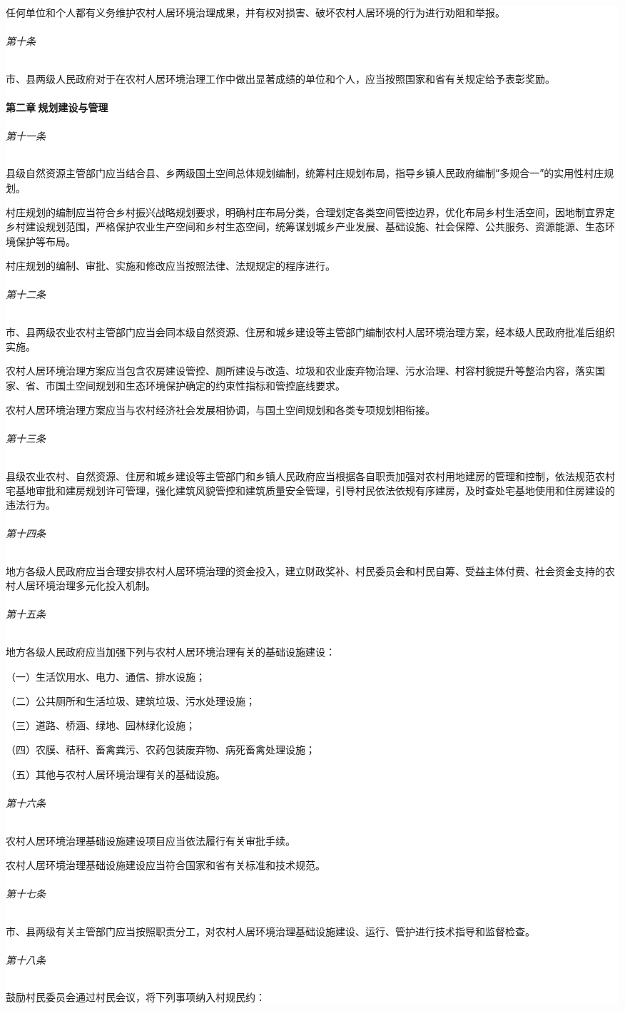 任何单位和个人都有义务维护农村人居环境治理成果，并有权对损害、破坏农村人居环境的行为进行劝阻和举报。

###### 第十条

市、县两级人民政府对于在农村人居环境治理工作中做出显著成绩的单位和个人，应当按照国家和省有关规定给予表彰奖励。

#### 第二章 规划建设与管理

###### 第十一条

县级自然资源主管部门应当结合县、乡两级国土空间总体规划编制，统筹村庄规划布局，指导乡镇人民政府编制“多规合一”的实用性村庄规划。

村庄规划的编制应当符合乡村振兴战略规划要求，明确村庄布局分类，合理划定各类空间管控边界，优化布局乡村生活空间，因地制宜界定乡村建设规划范围，严格保护农业生产空间和乡村生态空间，统筹谋划城乡产业发展、基础设施、社会保障、公共服务、资源能源、生态环境保护等布局。

村庄规划的编制、审批、实施和修改应当按照法律、法规规定的程序进行。

###### 第十二条

市、县两级农业农村主管部门应当会同本级自然资源、住房和城乡建设等主管部门编制农村人居环境治理方案，经本级人民政府批准后组织实施。

农村人居环境治理方案应当包含农房建设管控、厕所建设与改造、垃圾和农业废弃物治理、污水治理、村容村貌提升等整治内容，落实国家、省、市国土空间规划和生态环境保护确定的约束性指标和管控底线要求。

农村人居环境治理方案应当与农村经济社会发展相协调，与国土空间规划和各类专项规划相衔接。

###### 第十三条

县级农业农村、自然资源、住房和城乡建设等主管部门和乡镇人民政府应当根据各自职责加强对农村用地建房的管理和控制，依法规范农村宅基地审批和建房规划许可管理，强化建筑风貌管控和建筑质量安全管理，引导村民依法依规有序建房，及时查处宅基地使用和住房建设的违法行为。

###### 第十四条

地方各级人民政府应当合理安排农村人居环境治理的资金投入，建立财政奖补、村民委员会和村民自筹、受益主体付费、社会资金支持的农村人居环境治理多元化投入机制。

###### 第十五条

地方各级人民政府应当加强下列与农村人居环境治理有关的基础设施建设：

（一）生活饮用水、电力、通信、排水设施；

（二）公共厕所和生活垃圾、建筑垃圾、污水处理设施；

（三）道路、桥涵、绿地、园林绿化设施；

（四）农膜、秸秆、畜禽粪污、农药包装废弃物、病死畜禽处理设施；

（五）其他与农村人居环境治理有关的基础设施。

###### 第十六条

农村人居环境治理基础设施建设项目应当依法履行有关审批手续。

农村人居环境治理基础设施建设应当符合国家和省有关标准和技术规范。

###### 第十七条

市、县两级有关主管部门应当按照职责分工，对农村人居环境治理基础设施建设、运行、管护进行技术指导和监督检查。

###### 第十八条

鼓励村民委员会通过村民会议，将下列事项纳入村规民约：
